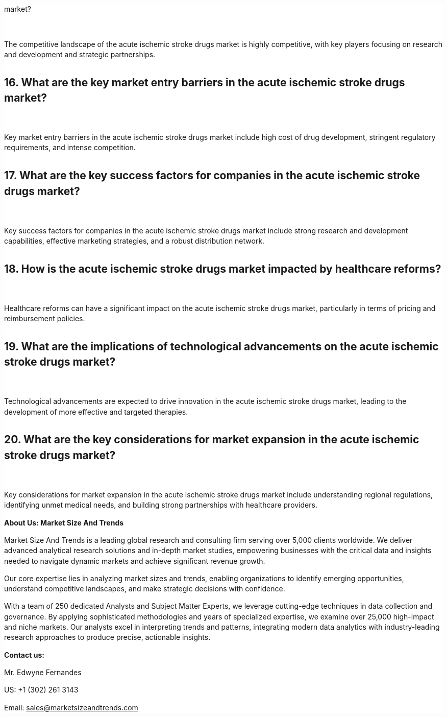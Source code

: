 market?</h2><p>&nbsp;</p><p>The competitive landscape of the acute ischemic stroke drugs market is highly competitive, with key players focusing on research and development and strategic partnerships.</p><h2>16. What are the key market entry barriers in the acute ischemic stroke drugs market?</h2><p>&nbsp;</p><p>Key market entry barriers in the acute ischemic stroke drugs market include high cost of drug development, stringent regulatory requirements, and intense competition.</p><h2>17. What are the key success factors for companies in the acute ischemic stroke drugs market?</h2><p>&nbsp;</p><p>Key success factors for companies in the acute ischemic stroke drugs market include strong research and development capabilities, effective marketing strategies, and a robust distribution network.</p><h2>18. How is the acute ischemic stroke drugs market impacted by healthcare reforms?</h2><p>&nbsp;</p><p>Healthcare reforms can have a significant impact on the acute ischemic stroke drugs market, particularly in terms of pricing and reimbursement policies.</p><h2>19. What are the implications of technological advancements on the acute ischemic stroke drugs market?</h2><p>&nbsp;</p><p>Technological advancements are expected to drive innovation in the acute ischemic stroke drugs market, leading to the development of more effective and targeted therapies.</p><h2>20. What are the key considerations for market expansion in the acute ischemic stroke drugs market?</h2><p>&nbsp;</p><p>Key considerations for market expansion in the acute ischemic stroke drugs market include understanding regional regulations, identifying unmet medical needs, and building strong partnerships with healthcare providers.</p></body></html></p><p><strong>About Us:&nbsp;Market Size And Trends</strong></p><p>Market Size And Trends&nbsp;is a leading global research and consulting firm serving over 5,000 clients worldwide. We deliver advanced analytical research solutions and in-depth market studies, empowering businesses with the critical data and insights needed to navigate dynamic markets and achieve significant revenue growth.</p><p>Our core expertise lies in analyzing market sizes and trends, enabling organizations to identify emerging opportunities, understand competitive landscapes, and make strategic decisions with confidence.</p><p>With a team of 250 dedicated Analysts and Subject Matter Experts, we leverage cutting-edge techniques in data collection and governance. By applying sophisticated methodologies and years of specialized expertise, we examine over 25,000 high-impact and niche markets. Our analysts excel in interpreting trends and patterns, integrating modern data analytics with industry-leading research approaches to produce precise, actionable insights.</p><p><strong>Contact us:</strong></p><p>Mr. Edwyne Fernandes</p><p>US: +1 (302) 261 3143</p><p>Email: <a href="mailto:sales@marketsizeandtrends.com">sales@marketsizeandtrends.com</a>&nbsp;</p>
